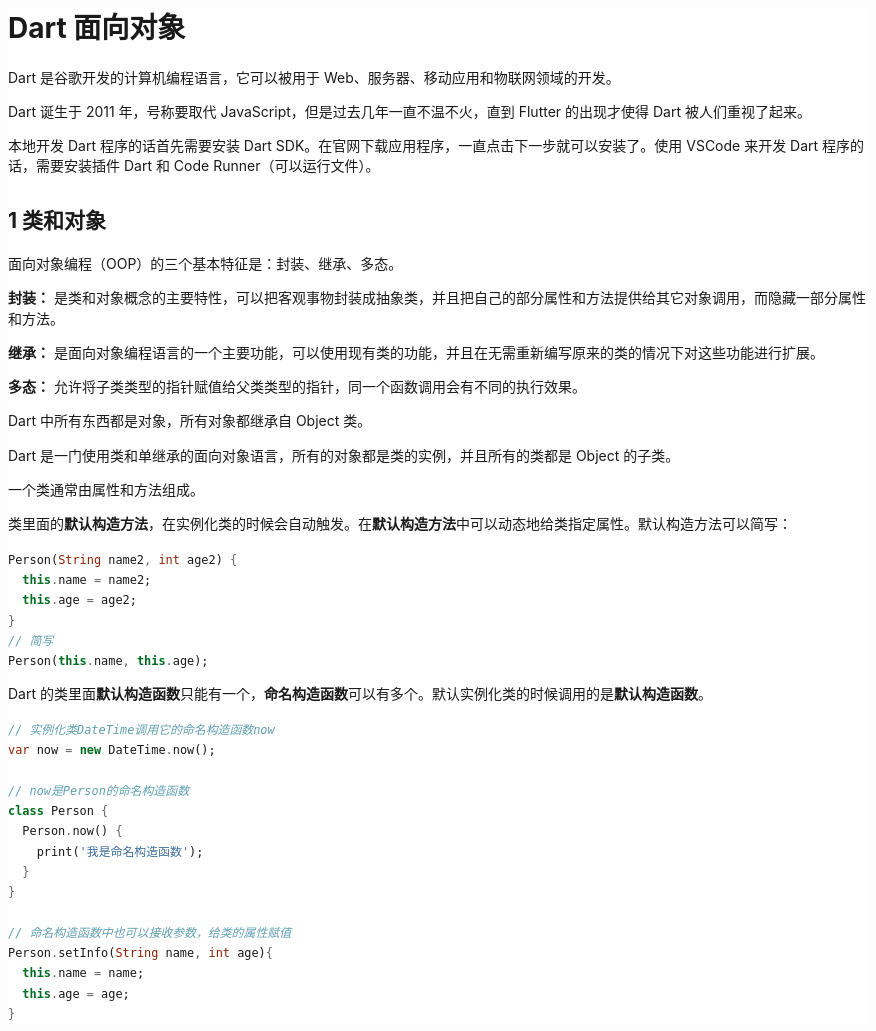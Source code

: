 # Dart 面向对象

Dart 是谷歌开发的计算机编程语言，它可以被用于 Web、服务器、移动应用和物联网领域的开发。

Dart 诞生于 2011 年，号称要取代 JavaScript，但是过去几年一直不温不火，直到 Flutter 的出现才使得 Dart 被人们重视了起来。

本地开发 Dart 程序的话首先需要安装 Dart SDK。在官网下载应用程序，一直点击下一步就可以安装了。使用 VSCode 来开发 Dart 程序的话，需要安装插件 Dart 和 Code Runner（可以运行文件）。

## 1 类和对象

面向对象编程（OOP）的三个基本特征是：封装、继承、多态。

**封装：** 是类和对象概念的主要特性，可以把客观事物封装成抽象类，并且把自己的部分属性和方法提供给其它对象调用，而隐藏一部分属性和方法。

**继承：** 是面向对象编程语言的一个主要功能，可以使用现有类的功能，并且在无需重新编写原来的类的情况下对这些功能进行扩展。

**多态：** 允许将子类类型的指针赋值给父类类型的指针，同一个函数调用会有不同的执行效果。

Dart 中所有东西都是对象，所有对象都继承自 Object 类。

Dart 是一门使用类和单继承的面向对象语言，所有的对象都是类的实例，并且所有的类都是 Object 的子类。

一个类通常由属性和方法组成。

类里面的**默认构造方法**，在实例化类的时候会自动触发。在**默认构造方法**中可以动态地给类指定属性。默认构造方法可以简写：

```dart
Person(String name2, int age2) {
  this.name = name2;
  this.age = age2;
}
// 简写
Person(this.name, this.age);
```

Dart 的类里面**默认构造函数**只能有一个，**命名构造函数**可以有多个。默认实例化类的时候调用的是**默认构造函数**。

```dart
// 实例化类DateTime调用它的命名构造函数now
var now = new DateTime.now();

// now是Person的命名构造函数
class Person {
  Person.now() {
    print('我是命名构造函数');
  }
}

// 命名构造函数中也可以接收参数，给类的属性赋值
Person.setInfo(String name, int age){
  this.name = name;
  this.age = age;
}
```
